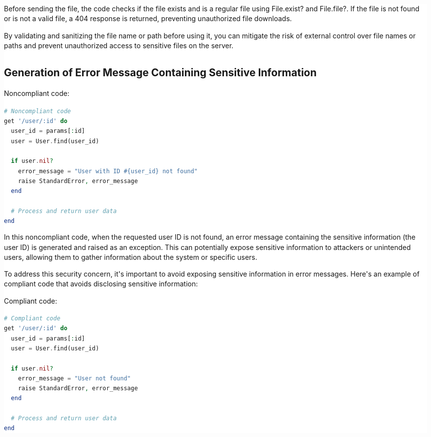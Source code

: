 Before sending the file, the code checks if the file exists and is a regular file using File.exist? and File.file?. If the file is not found or is not a valid file, a 404 response is returned, preventing unauthorized file downloads.

By validating and sanitizing the file name or path before using it, you can mitigate the risk of external control over file names or paths and prevent unauthorized access to sensitive files on the server.







## Generation of Error Message Containing Sensitive Information

<span class="d-inline-block p-2 mr-1 v-align-middle bg-red-000"></span>Noncompliant code:


```php
# Noncompliant code
get '/user/:id' do
  user_id = params[:id]
  user = User.find(user_id)

  if user.nil?
    error_message = "User with ID #{user_id} not found"
    raise StandardError, error_message
  end

  # Process and return user data
end
```


In this noncompliant code, when the requested user ID is not found, an error message containing the sensitive information (the user ID) is generated and raised as an exception. This can potentially expose sensitive information to attackers or unintended users, allowing them to gather information about the system or specific users.

To address this security concern, it's important to avoid exposing sensitive information in error messages. Here's an example of compliant code that avoids disclosing sensitive information:






<span class="d-inline-block p-2 mr-1 v-align-middle bg-green-000"></span>Compliant code:


```php
# Compliant code
get '/user/:id' do
  user_id = params[:id]
  user = User.find(user_id)

  if user.nil?
    error_message = "User not found"
    raise StandardError, error_message
  end

  # Process and return user data
end
```
